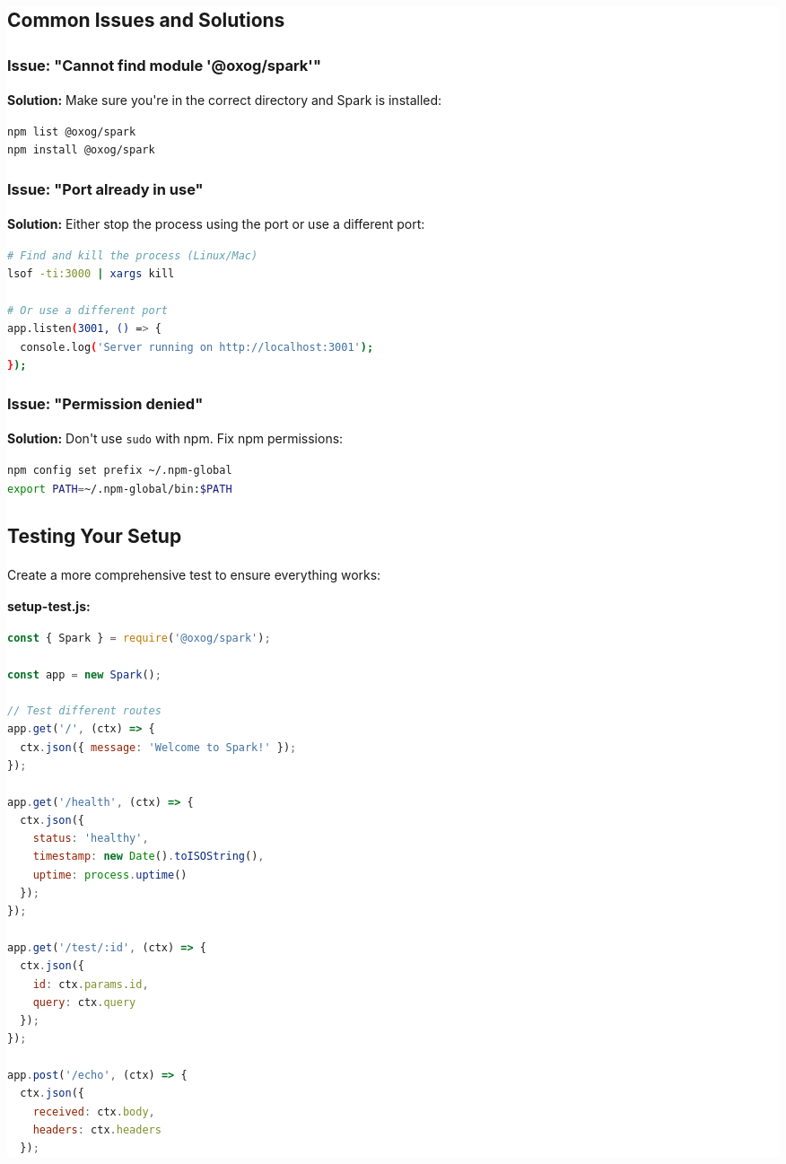 ## Common Issues and Solutions

### Issue: "Cannot find module '@oxog/spark'"
**Solution:** Make sure you're in the correct directory and Spark is installed:
```bash
npm list @oxog/spark
npm install @oxog/spark
```

### Issue: "Port already in use"
**Solution:** Either stop the process using the port or use a different port:
```bash
# Find and kill the process (Linux/Mac)
lsof -ti:3000 | xargs kill

# Or use a different port
app.listen(3001, () => {
  console.log('Server running on http://localhost:3001');
});
```

### Issue: "Permission denied"
**Solution:** Don't use `sudo` with npm. Fix npm permissions:
```bash
npm config set prefix ~/.npm-global
export PATH=~/.npm-global/bin:$PATH
```

## Testing Your Setup

Create a more comprehensive test to ensure everything works:

**setup-test.js:**
```javascript
const { Spark } = require('@oxog/spark');

const app = new Spark();

// Test different routes
app.get('/', (ctx) => {
  ctx.json({ message: 'Welcome to Spark!' });
});

app.get('/health', (ctx) => {
  ctx.json({ 
    status: 'healthy',
    timestamp: new Date().toISOString(),
    uptime: process.uptime()
  });
});

app.get('/test/:id', (ctx) => {
  ctx.json({ 
    id: ctx.params.id,
    query: ctx.query
  });
});

app.post('/echo', (ctx) => {
  ctx.json({ 
    received: ctx.body,
    headers: ctx.headers
  });
```